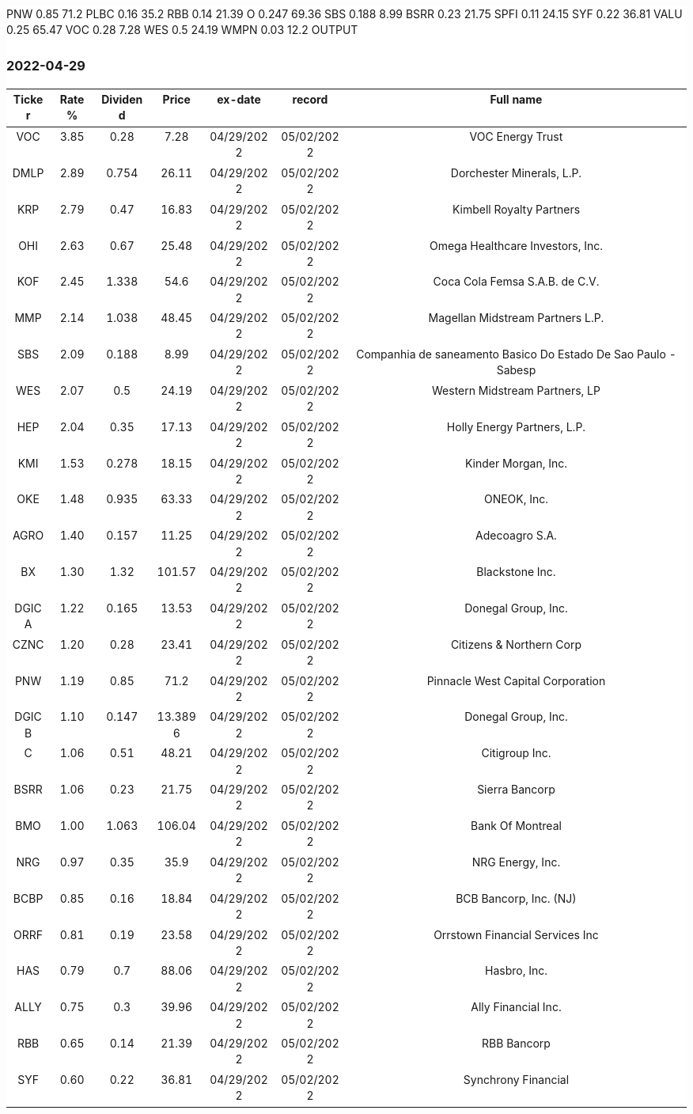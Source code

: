 PNW 0.85 71.2
PLBC 0.16 35.2
RBB 0.14 21.39
O 0.247 69.36
SBS 0.188 8.99
BSRR 0.23 21.75
SPFI 0.11 24.15
SYF 0.22 36.81
VALU 0.25 65.47
VOC 0.28 7.28
WES 0.5 24.19
WMPN 0.03 12.2
OUTPUT
### 2022-04-29 
| Ticker | Rate% | Dividend | Price | ex-date | record | Full name |
|:---:|:---:|:---:|:---:|:---:|:---:|:---:|
| VOC | 3.85 | 0.28 | 7.28 | 04/29/2022 | 05/02/2022 | VOC Energy Trust |
| DMLP | 2.89 | 0.754 | 26.11 | 04/29/2022 | 05/02/2022 | Dorchester Minerals, L.P. |
| KRP | 2.79 | 0.47 | 16.83 | 04/29/2022 | 05/02/2022 | Kimbell Royalty Partners |
| OHI | 2.63 | 0.67 | 25.48 | 04/29/2022 | 05/02/2022 | Omega Healthcare Investors, Inc. |
| KOF | 2.45 | 1.338 | 54.6 | 04/29/2022 | 05/02/2022 | Coca Cola Femsa S.A.B. de C.V. |
| MMP | 2.14 | 1.038 | 48.45 | 04/29/2022 | 05/02/2022 | Magellan Midstream Partners L.P. |
| SBS | 2.09 | 0.188 | 8.99 | 04/29/2022 | 05/02/2022 | Companhia de saneamento Basico Do Estado De Sao Paulo - Sabesp |
| WES | 2.07 | 0.5 | 24.19 | 04/29/2022 | 05/02/2022 | Western Midstream Partners, LP |
| HEP | 2.04 | 0.35 | 17.13 | 04/29/2022 | 05/02/2022 | Holly Energy Partners, L.P. |
| KMI | 1.53 | 0.278 | 18.15 | 04/29/2022 | 05/02/2022 | Kinder Morgan, Inc. |
| OKE | 1.48 | 0.935 | 63.33 | 04/29/2022 | 05/02/2022 | ONEOK, Inc. |
| AGRO | 1.40 | 0.157 | 11.25 | 04/29/2022 | 05/02/2022 | Adecoagro S.A. |
| BX | 1.30 | 1.32 | 101.57 | 04/29/2022 | 05/02/2022 | Blackstone Inc. |
| DGICA | 1.22 | 0.165 | 13.53 | 04/29/2022 | 05/02/2022 | Donegal Group, Inc. |
| CZNC | 1.20 | 0.28 | 23.41 | 04/29/2022 | 05/02/2022 | Citizens & Northern Corp |
| PNW | 1.19 | 0.85 | 71.2 | 04/29/2022 | 05/02/2022 | Pinnacle West Capital Corporation |
| DGICB | 1.10 | 0.147 | 13.3896 | 04/29/2022 | 05/02/2022 | Donegal Group, Inc. |
| C | 1.06 | 0.51 | 48.21 | 04/29/2022 | 05/02/2022 | Citigroup Inc. |
| BSRR | 1.06 | 0.23 | 21.75 | 04/29/2022 | 05/02/2022 | Sierra Bancorp |
| BMO | 1.00 | 1.063 | 106.04 | 04/29/2022 | 05/02/2022 | Bank Of Montreal |
| NRG | 0.97 | 0.35 | 35.9 | 04/29/2022 | 05/02/2022 | NRG Energy, Inc. |
| BCBP | 0.85 | 0.16 | 18.84 | 04/29/2022 | 05/02/2022 | BCB Bancorp, Inc. (NJ) |
| ORRF | 0.81 | 0.19 | 23.58 | 04/29/2022 | 05/02/2022 | Orrstown Financial Services Inc |
| HAS | 0.79 | 0.7 | 88.06 | 04/29/2022 | 05/02/2022 | Hasbro, Inc. |
| ALLY | 0.75 | 0.3 | 39.96 | 04/29/2022 | 05/02/2022 | Ally Financial Inc. |
| RBB | 0.65 | 0.14 | 21.39 | 04/29/2022 | 05/02/2022 | RBB Bancorp |
| SYF | 0.60 | 0.22 | 36.81 | 04/29/2022 | 05/02/2022 | Synchrony Financial |